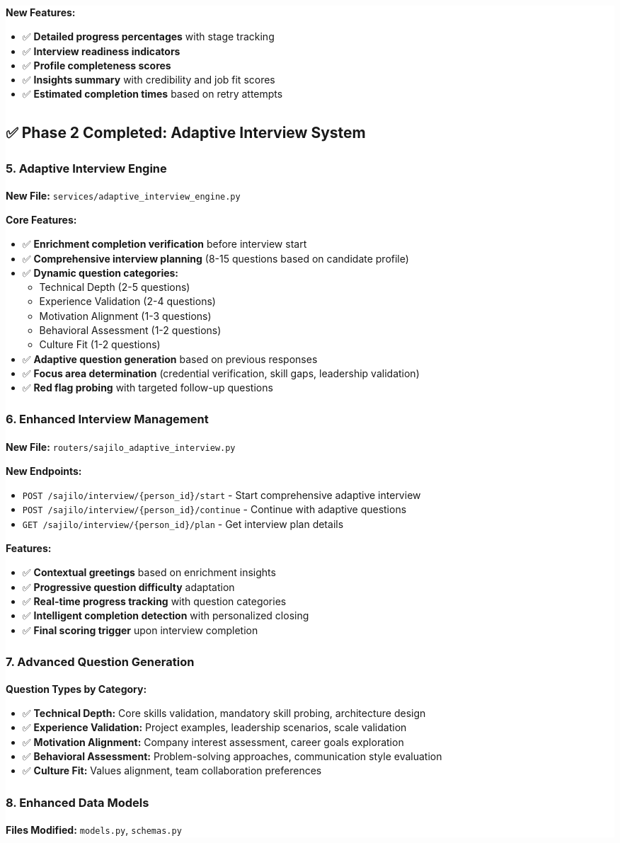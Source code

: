 **New Features:**
- ✅ **Detailed progress percentages** with stage tracking
- ✅ **Interview readiness indicators** 
- ✅ **Profile completeness scores**
- ✅ **Insights summary** with credibility and job fit scores
- ✅ **Estimated completion times** based on retry attempts

## ✅ **Phase 2 Completed: Adaptive Interview System**

### 5. **Adaptive Interview Engine**
**New File:** `services/adaptive_interview_engine.py`

**Core Features:**
- ✅ **Enrichment completion verification** before interview start
- ✅ **Comprehensive interview planning** (8-15 questions based on candidate profile)
- ✅ **Dynamic question categories:**
  - Technical Depth (2-5 questions)
  - Experience Validation (2-4 questions) 
  - Motivation Alignment (1-3 questions)
  - Behavioral Assessment (1-2 questions)
  - Culture Fit (1-2 questions)
- ✅ **Adaptive question generation** based on previous responses
- ✅ **Focus area determination** (credential verification, skill gaps, leadership validation)
- ✅ **Red flag probing** with targeted follow-up questions

### 6. **Enhanced Interview Management**
**New File:** `routers/sajilo_adaptive_interview.py`

**New Endpoints:**
- `POST /sajilo/interview/{person_id}/start` - Start comprehensive adaptive interview
- `POST /sajilo/interview/{person_id}/continue` - Continue with adaptive questions
- `GET /sajilo/interview/{person_id}/plan` - Get interview plan details

**Features:**
- ✅ **Contextual greetings** based on enrichment insights
- ✅ **Progressive question difficulty** adaptation
- ✅ **Real-time progress tracking** with question categories
- ✅ **Intelligent completion detection** with personalized closing
- ✅ **Final scoring trigger** upon interview completion

### 7. **Advanced Question Generation**
**Question Types by Category:**
- ✅ **Technical Depth:** Core skills validation, mandatory skill probing, architecture design
- ✅ **Experience Validation:** Project examples, leadership scenarios, scale validation
- ✅ **Motivation Alignment:** Company interest assessment, career goals exploration
- ✅ **Behavioral Assessment:** Problem-solving approaches, communication style evaluation
- ✅ **Culture Fit:** Values alignment, team collaboration preferences

### 8. **Enhanced Data Models**
**Files Modified:** `models.py`, `schemas.py`
